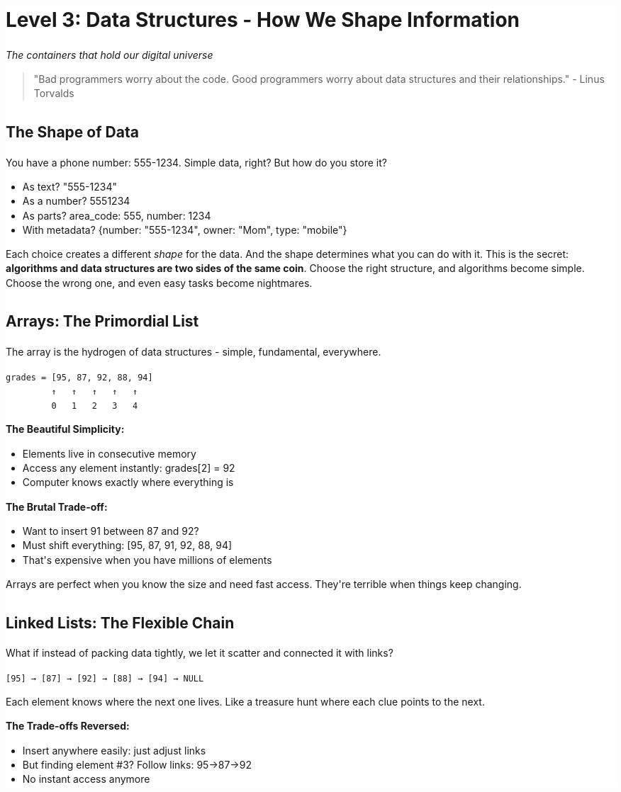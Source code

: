 # Level 3: Data Structures - How We Shape Information
*The containers that hold our digital universe*

> "Bad programmers worry about the code. Good programmers worry about data structures and their relationships." - Linus Torvalds

## The Shape of Data

You have a phone number: 555-1234. Simple data, right? But how do you store it?
- As text? "555-1234"
- As a number? 5551234
- As parts? area_code: 555, number: 1234
- With metadata? {number: "555-1234", owner: "Mom", type: "mobile"}

Each choice creates a different *shape* for the data. And the shape determines what you can do with it. This is the secret: **algorithms and data structures are two sides of the same coin**. Choose the right structure, and algorithms become simple. Choose the wrong one, and even easy tasks become nightmares.

## Arrays: The Primordial List

The array is the hydrogen of data structures - simple, fundamental, everywhere.

```
grades = [95, 87, 92, 88, 94]
         ↑   ↑   ↑   ↑   ↑
         0   1   2   3   4
```

**The Beautiful Simplicity:**
- Elements live in consecutive memory
- Access any element instantly: grades[2] = 92
- Computer knows exactly where everything is

**The Brutal Trade-off:**
- Want to insert 91 between 87 and 92?
- Must shift everything: [95, 87, 91, 92, 88, 94]
- That's expensive when you have millions of elements

Arrays are perfect when you know the size and need fast access. They're terrible when things keep changing.

## Linked Lists: The Flexible Chain

What if instead of packing data tightly, we let it scatter and connected it with links?

```
[95] → [87] → [92] → [88] → [94] → NULL
```

Each element knows where the next one lives. Like a treasure hunt where each clue points to the next.

**The Trade-offs Reversed:**
- Insert anywhere easily: just adjust links
- But finding element #3? Follow links: 95→87→92
- No instant access anymore
